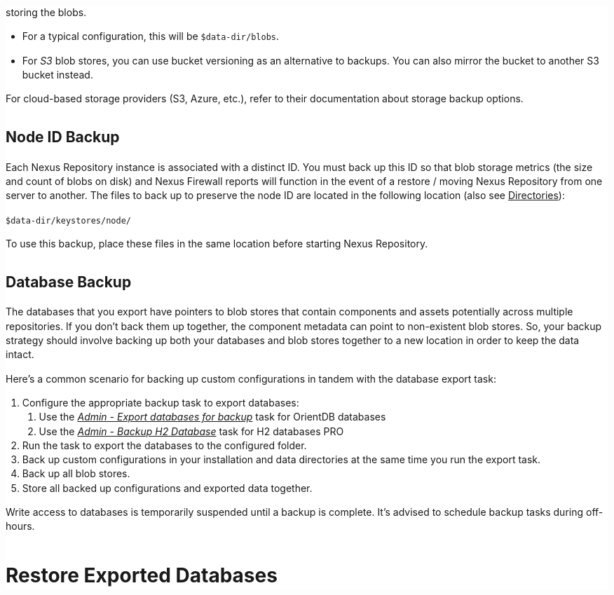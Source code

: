    storing the blobs. 

  - For a typical configuration, this will be `$data-dir/blobs`. 

- For *S3* blob stores, you can use bucket versioning as an alternative to  backups. You can also mirror the bucket to another S3 bucket instead.



 

For cloud-based storage providers (S3, Azure, etc.), refer to their documentation about storage backup options.



## Node ID Backup

Each Nexus Repository instance is associated with a distinct ID. You must  back up this ID so that blob storage metrics (the size and count of  blobs on disk) and Nexus Firewall reports will function in the event of a restore / moving Nexus Repository from one server to another. The files to back up to preserve the node ID are located in the following  location (also see [Directories](https://help.sonatype.com/repomanager3/installation-and-upgrades/directories)):

```
$data-dir/keystores/node/
```

To use this backup, place these files in the same location before starting Nexus Repository.

## Database Backup

The databases that you export have pointers to blob stores that contain components and assets potentially across multiple repositories. If you don’t back them up together, the component metadata can point to  non-existent blob stores. So, your backup strategy should involve backing up both your databases and blob stores together to a new location in order to keep the data intact.

Here’s a common scenario for backing up custom configurations in tandem with the database export task:

1. Configure the appropriate backup task to export databases:
   1. Use the *[Admin - Export databases for backup](https://help.sonatype.com/repomanager3/nexus-repository-administration/tasks#Tasks-Admin-BackupH2Database)* task for OrientDB databases 
   2. Use the *[Admin - Backup H2 Database](https://help.sonatype.com/repomanager3/nexus-repository-administration/tasks#Tasks-Admin-Exportdatabasesforbackup)* task for H2 databases PRO
2. Run the task to export the databases to the configured folder.
3. Back up custom configurations in your installation and data directories at the same time you run the export task.
4. Back up all blob stores.
5. Store all backed up configurations and exported data together.



 

Write access to databases is temporarily suspended until a backup is complete. It’s advised to schedule backup tasks during off-hours.

# Restore Exported Databases
